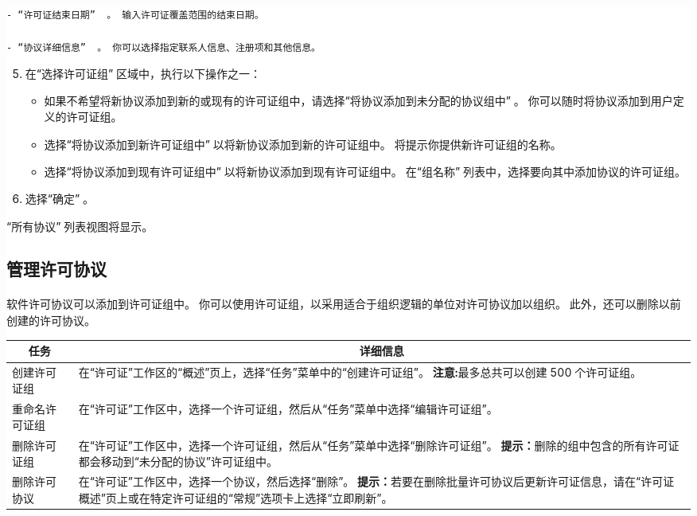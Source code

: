     - “许可证结束日期”  。 输入许可证覆盖范围的结束日期。

    - “协议详细信息”  。 你可以选择指定联系人信息、注册项和其他信息。

5. 在“选择许可证组”  区域中，执行以下操作之一：

    - 如果不希望将新协议添加到新的或现有的许可证组中，请选择“将协议添加到未分配的协议组中”  。 你可以随时将协议添加到用户定义的许可证组。

    - 选择“将协议添加到新许可证组中”  以将新协议添加到新的许可证组中。 将提示你提供新许可证组的名称。

    - 选择“将协议添加到现有许可证组中”  以将新协议添加到现有许可证组中。 在“组名称”  列表中，选择要向其中添加协议的许可证组。

6. 选择“确定”  。

“所有协议”  列表视图将显示。

## <a name="manage-license-agreements"></a>管理许可协议
软件许可协议可以添加到许可证组中。 你可以使用许可证组，以采用适合于组织逻辑的单位对许可协议加以组织。 此外，还可以删除以前创建的许可协议。

| 任务 | 详细信息 |
| ---- | ------- |
|   创建许可证组   |                                                            在“许可证”工作区的“概述”页上，选择“任务”菜单中的“创建许可证组”。 <strong>注意:</strong>最多总共可以创建 500 个许可证组。                                                             |
|   重命名许可证组   |                                                                                                      在“许可证”工作区中，选择一个许可证组，然后从“任务”菜单中选择“编辑许可证组”。                                                                                                       |
|   删除许可证组   |                                 在“许可证”工作区中，选择一个许可证组，然后从“任务”菜单中选择“删除许可证组”。 <strong>提示：</strong>删除的组中包含的所有许可证都会移动到“未分配的协议”许可证组中。                                 |
| 删除许可协议 | 在“许可证”工作区中，选择一个协议，然后选择“删除”。 <strong>提示：</strong>若要在删除批量许可协议后更新许可证信息，请在“许可证概述”页上或在特定许可证组的“常规”选项卡上选择“立即刷新”。 |

